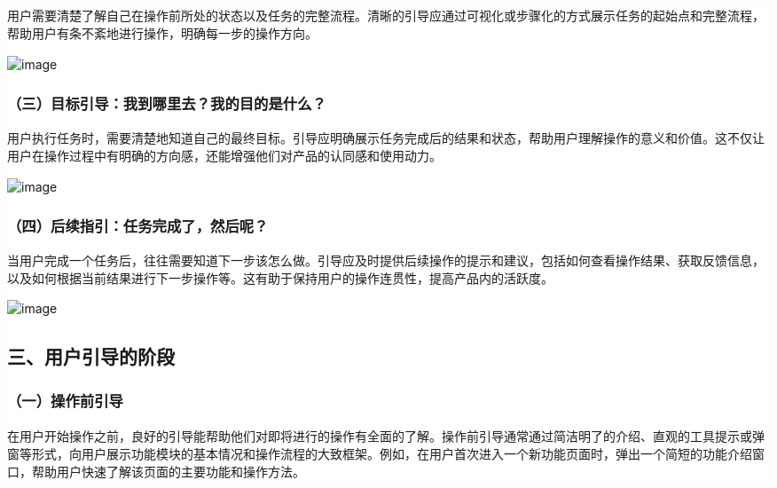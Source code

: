 用户需要清楚了解自己在操作前所处的状态以及任务的完整流程。清晰的引导应通过可视化或步骤化的方式展示任务的起始点和完整流程，帮助用户有条不紊地进行操作，明确每一步的操作方向。

![image](https://prod-files-secure.s3.us-west-2.amazonaws.com/a7a0cc5a-89b9-4cda-8686-1fba0ca52f40/0f3aaaf8-7d4d-4176-a6f5-453871ff6f74/image.png?X-Amz-Algorithm=AWS4-HMAC-SHA256&X-Amz-Content-Sha256=UNSIGNED-PAYLOAD&X-Amz-Credential=ASIAZI2LB4667XPB5O6J%2F20250202%2Fus-west-2%2Fs3%2Faws4_request&X-Amz-Date=20250202T182429Z&X-Amz-Expires=3600&X-Amz-Security-Token=IQoJb3JpZ2luX2VjEOr%2F%2F%2F%2F%2F%2F%2F%2F%2F%2FwEaCXVzLXdlc3QtMiJHMEUCIQDrQrEZBH0AskgV6EXY0AXw8dBf3ZZwsIPDyJCQeNLaPgIgDO7DkR1YnHIYwJJv%2By26Gs3%2FoFSdeyG1YtxPLKm3OaYqiAQI8%2F%2F%2F%2F%2F%2F%2F%2F%2F%2F%2FARAAGgw2Mzc0MjMxODM4MDUiDJ21dyc%2FZ8Q01iLVeSrcA7CfAcQMC6frhkSo%2Fs9lsfpPdztb2JkeZyOq5h6zkxRU9H3v5tVvGM0pNcUnpnpeiqfEB%2B2m13zm9ve5lJIIVOSkzD8icF4Yh6KZw0Bq22s2R7h7Sjvc0Wk8Uhx5UoXWdtqDkc9B6KsZLnbPjB5nu4fNi1bMHmlBTXxw5cRMfZzmXgD%2FS7JvXWDzzeddvNXgue2E3C5rM0V6dpe7LgUJQZdeHQAPByBdNGivWhspdXhNBA%2BQOGUfOZbCqMulQzDoK3ooLIYF3qM4ysR4wdjP2zxEB4CaEOLUwbIf%2BfG17FD00FZH2FRaN2sNTySmHR5DBzBKZP%2FxkDaGtI2EbpHln%2F8fM0jaK9A3SJx5BN8%2F9%2FjgMzbrbcMdyXOzAaw3ZvhOEoILNWWORn6HC9mqJcZ8t9N7uwVMd1KJH4gAwpf4nezVYQc9alPSgNknC9cuFtpml7La2jvzA9Vhk4%2B%2BZrq9pgFX0%2FNm6kPzYNIO%2F2LsaOkHlZ6mcL6KhWASRTvnvlvu%2Ba3Cqiz4eIJzGYNfM4WqfhseqjYhrHBX47t6IkQ%2BpBJ2fT9r%2BmKzC%2FcxdtYX6RJ48YWQanS%2FH2Vsjo6rS%2BLtiwVJfPvB%2F%2FEHs7MDcTdI0TRgJbfMc3f3aU%2Fct%2By7MO7c%2FrwGOqUBfRe3BPqcKvjhM8ne4fZ5Ao2My%2ByeCqVnVfpnoy06%2FWvsPxYwafTC2yRAQPjPbQzpweJE%2Fu9gt4gRptq8xAsNDykFWthUfJkKks6Qt%2Fo2LZusPqJOZCMyDTdq0ptpoHNAElC%2B6rYazYw6WECbWD5dqJFrbFF3dFSUV1K5%2BjgXJ4bVEA5XzJnDnykYoTEv0b5ds%2BlT3wXWl2JPG4Hv1joxBLP7i6VU&X-Amz-Signature=1b8cf91480dee124ce0e6ac6d2173c7c122de536516738392181fdfc59fefab1&X-Amz-SignedHeaders=host&x-id=GetObject)

### （三）目标引导：我到哪里去？我的目的是什么？

用户执行任务时，需要清楚地知道自己的最终目标。引导应明确展示任务完成后的结果和状态，帮助用户理解操作的意义和价值。这不仅让用户在操作过程中有明确的方向感，还能增强他们对产品的认同感和使用动力。

![image](https://prod-files-secure.s3.us-west-2.amazonaws.com/a7a0cc5a-89b9-4cda-8686-1fba0ca52f40/1db72c46-ad3b-4e99-9353-a2b78a6b5ae6/image.png?X-Amz-Algorithm=AWS4-HMAC-SHA256&X-Amz-Content-Sha256=UNSIGNED-PAYLOAD&X-Amz-Credential=ASIAZI2LB4667XPB5O6J%2F20250202%2Fus-west-2%2Fs3%2Faws4_request&X-Amz-Date=20250202T182429Z&X-Amz-Expires=3600&X-Amz-Security-Token=IQoJb3JpZ2luX2VjEOr%2F%2F%2F%2F%2F%2F%2F%2F%2F%2FwEaCXVzLXdlc3QtMiJHMEUCIQDrQrEZBH0AskgV6EXY0AXw8dBf3ZZwsIPDyJCQeNLaPgIgDO7DkR1YnHIYwJJv%2By26Gs3%2FoFSdeyG1YtxPLKm3OaYqiAQI8%2F%2F%2F%2F%2F%2F%2F%2F%2F%2F%2FARAAGgw2Mzc0MjMxODM4MDUiDJ21dyc%2FZ8Q01iLVeSrcA7CfAcQMC6frhkSo%2Fs9lsfpPdztb2JkeZyOq5h6zkxRU9H3v5tVvGM0pNcUnpnpeiqfEB%2B2m13zm9ve5lJIIVOSkzD8icF4Yh6KZw0Bq22s2R7h7Sjvc0Wk8Uhx5UoXWdtqDkc9B6KsZLnbPjB5nu4fNi1bMHmlBTXxw5cRMfZzmXgD%2FS7JvXWDzzeddvNXgue2E3C5rM0V6dpe7LgUJQZdeHQAPByBdNGivWhspdXhNBA%2BQOGUfOZbCqMulQzDoK3ooLIYF3qM4ysR4wdjP2zxEB4CaEOLUwbIf%2BfG17FD00FZH2FRaN2sNTySmHR5DBzBKZP%2FxkDaGtI2EbpHln%2F8fM0jaK9A3SJx5BN8%2F9%2FjgMzbrbcMdyXOzAaw3ZvhOEoILNWWORn6HC9mqJcZ8t9N7uwVMd1KJH4gAwpf4nezVYQc9alPSgNknC9cuFtpml7La2jvzA9Vhk4%2B%2BZrq9pgFX0%2FNm6kPzYNIO%2F2LsaOkHlZ6mcL6KhWASRTvnvlvu%2Ba3Cqiz4eIJzGYNfM4WqfhseqjYhrHBX47t6IkQ%2BpBJ2fT9r%2BmKzC%2FcxdtYX6RJ48YWQanS%2FH2Vsjo6rS%2BLtiwVJfPvB%2F%2FEHs7MDcTdI0TRgJbfMc3f3aU%2Fct%2By7MO7c%2FrwGOqUBfRe3BPqcKvjhM8ne4fZ5Ao2My%2ByeCqVnVfpnoy06%2FWvsPxYwafTC2yRAQPjPbQzpweJE%2Fu9gt4gRptq8xAsNDykFWthUfJkKks6Qt%2Fo2LZusPqJOZCMyDTdq0ptpoHNAElC%2B6rYazYw6WECbWD5dqJFrbFF3dFSUV1K5%2BjgXJ4bVEA5XzJnDnykYoTEv0b5ds%2BlT3wXWl2JPG4Hv1joxBLP7i6VU&X-Amz-Signature=9af4e7964a47543d8358dddcb185942be4393f2678619a19d5a52574f4806d05&X-Amz-SignedHeaders=host&x-id=GetObject)

### （四）后续指引：任务完成了，然后呢？

当用户完成一个任务后，往往需要知道下一步该怎么做。引导应及时提供后续操作的提示和建议，包括如何查看操作结果、获取反馈信息，以及如何根据当前结果进行下一步操作等。这有助于保持用户的操作连贯性，提高产品内的活跃度。

![image](https://prod-files-secure.s3.us-west-2.amazonaws.com/a7a0cc5a-89b9-4cda-8686-1fba0ca52f40/efd24c17-5899-4682-be24-a14c8965a711/image.png?X-Amz-Algorithm=AWS4-HMAC-SHA256&X-Amz-Content-Sha256=UNSIGNED-PAYLOAD&X-Amz-Credential=ASIAZI2LB4667XPB5O6J%2F20250202%2Fus-west-2%2Fs3%2Faws4_request&X-Amz-Date=20250202T182429Z&X-Amz-Expires=3600&X-Amz-Security-Token=IQoJb3JpZ2luX2VjEOr%2F%2F%2F%2F%2F%2F%2F%2F%2F%2FwEaCXVzLXdlc3QtMiJHMEUCIQDrQrEZBH0AskgV6EXY0AXw8dBf3ZZwsIPDyJCQeNLaPgIgDO7DkR1YnHIYwJJv%2By26Gs3%2FoFSdeyG1YtxPLKm3OaYqiAQI8%2F%2F%2F%2F%2F%2F%2F%2F%2F%2F%2FARAAGgw2Mzc0MjMxODM4MDUiDJ21dyc%2FZ8Q01iLVeSrcA7CfAcQMC6frhkSo%2Fs9lsfpPdztb2JkeZyOq5h6zkxRU9H3v5tVvGM0pNcUnpnpeiqfEB%2B2m13zm9ve5lJIIVOSkzD8icF4Yh6KZw0Bq22s2R7h7Sjvc0Wk8Uhx5UoXWdtqDkc9B6KsZLnbPjB5nu4fNi1bMHmlBTXxw5cRMfZzmXgD%2FS7JvXWDzzeddvNXgue2E3C5rM0V6dpe7LgUJQZdeHQAPByBdNGivWhspdXhNBA%2BQOGUfOZbCqMulQzDoK3ooLIYF3qM4ysR4wdjP2zxEB4CaEOLUwbIf%2BfG17FD00FZH2FRaN2sNTySmHR5DBzBKZP%2FxkDaGtI2EbpHln%2F8fM0jaK9A3SJx5BN8%2F9%2FjgMzbrbcMdyXOzAaw3ZvhOEoILNWWORn6HC9mqJcZ8t9N7uwVMd1KJH4gAwpf4nezVYQc9alPSgNknC9cuFtpml7La2jvzA9Vhk4%2B%2BZrq9pgFX0%2FNm6kPzYNIO%2F2LsaOkHlZ6mcL6KhWASRTvnvlvu%2Ba3Cqiz4eIJzGYNfM4WqfhseqjYhrHBX47t6IkQ%2BpBJ2fT9r%2BmKzC%2FcxdtYX6RJ48YWQanS%2FH2Vsjo6rS%2BLtiwVJfPvB%2F%2FEHs7MDcTdI0TRgJbfMc3f3aU%2Fct%2By7MO7c%2FrwGOqUBfRe3BPqcKvjhM8ne4fZ5Ao2My%2ByeCqVnVfpnoy06%2FWvsPxYwafTC2yRAQPjPbQzpweJE%2Fu9gt4gRptq8xAsNDykFWthUfJkKks6Qt%2Fo2LZusPqJOZCMyDTdq0ptpoHNAElC%2B6rYazYw6WECbWD5dqJFrbFF3dFSUV1K5%2BjgXJ4bVEA5XzJnDnykYoTEv0b5ds%2BlT3wXWl2JPG4Hv1joxBLP7i6VU&X-Amz-Signature=39f785428a8c8ec49e4a437a3aa77dd3e7353ce191db5f852ad38a3e8d43dfbf&X-Amz-SignedHeaders=host&x-id=GetObject)

## 三、用户引导的阶段

### （一）操作前引导

在用户开始操作之前，良好的引导能帮助他们对即将进行的操作有全面的了解。操作前引导通常通过简洁明了的介绍、直观的工具提示或弹窗等形式，向用户展示功能模块的基本情况和操作流程的大致框架。例如，在用户首次进入一个新功能页面时，弹出一个简短的功能介绍窗口，帮助用户快速了解该页面的主要功能和操作方法。
